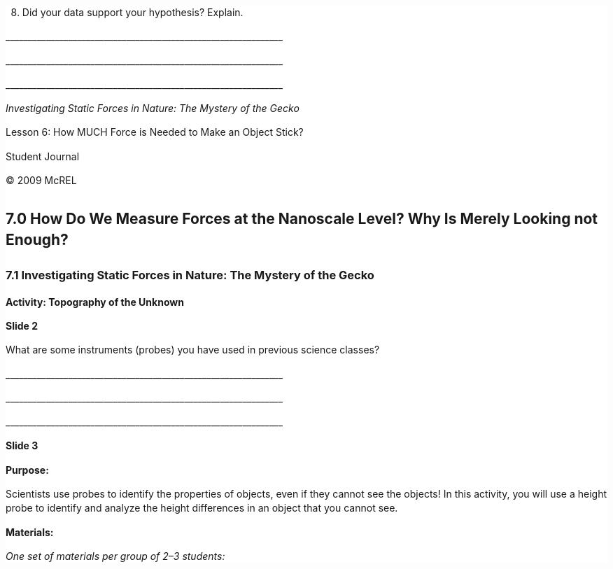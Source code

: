 8. Did your data support your hypothesis? Explain.

\_\_\_\_\_\_\_\_\_\_\_\_\_\_\_\_\_\_\_\_\_\_\_\_\_\_\_\_\_\_\_\_\_\_\_\_\_\_\_\_\_\_\_\_\_\_\_\_\_\_\_\_\_\_\_\_\_\_\_\_\_\_

\_\_\_\_\_\_\_\_\_\_\_\_\_\_\_\_\_\_\_\_\_\_\_\_\_\_\_\_\_\_\_\_\_\_\_\_\_\_\_\_\_\_\_\_\_\_\_\_\_\_\_\_\_\_\_\_\_\_\_\_\_\_

\_\_\_\_\_\_\_\_\_\_\_\_\_\_\_\_\_\_\_\_\_\_\_\_\_\_\_\_\_\_\_\_\_\_\_\_\_\_\_\_\_\_\_\_\_\_\_\_\_\_\_\_\_\_\_\_\_\_\_\_\_\_

_Investigating Static Forces in Nature: The Mystery of the Gecko_

Lesson 6: How MUCH Force is Needed to Make an Object Stick?

Student Journal

© 2009 McREL

</article>

## 7.0 How Do We Measure Forces at the Nanoscale Level? Why Is Merely Looking not Enough?

<article>



</article>

### 7.1 Investigating Static Forces in Nature: The Mystery of the Gecko

<article>

**Activity: Topography of the Unknown**

**Slide 2**

What are some instruments (probes) you have used in previous science classes?

\_\_\_\_\_\_\_\_\_\_\_\_\_\_\_\_\_\_\_\_\_\_\_\_\_\_\_\_\_\_\_\_\_\_\_\_\_\_\_\_\_\_\_\_\_\_\_\_\_\_\_\_\_\_\_\_\_\_\_\_\_\_

\_\_\_\_\_\_\_\_\_\_\_\_\_\_\_\_\_\_\_\_\_\_\_\_\_\_\_\_\_\_\_\_\_\_\_\_\_\_\_\_\_\_\_\_\_\_\_\_\_\_\_\_\_\_\_\_\_\_\_\_\_\_

\_\_\_\_\_\_\_\_\_\_\_\_\_\_\_\_\_\_\_\_\_\_\_\_\_\_\_\_\_\_\_\_\_\_\_\_\_\_\_\_\_\_\_\_\_\_\_\_\_\_\_\_\_\_\_\_\_\_\_\_\_\_

**Slide 3**

**Purpose:**

Scientists use probes to identify the properties of objects, even if they cannot see the objects! In this activity, you will use a height probe to identify and analyze the height differences in an object that you cannot see.

**Materials:**

_One set of materials per group of 2–3 students:_
